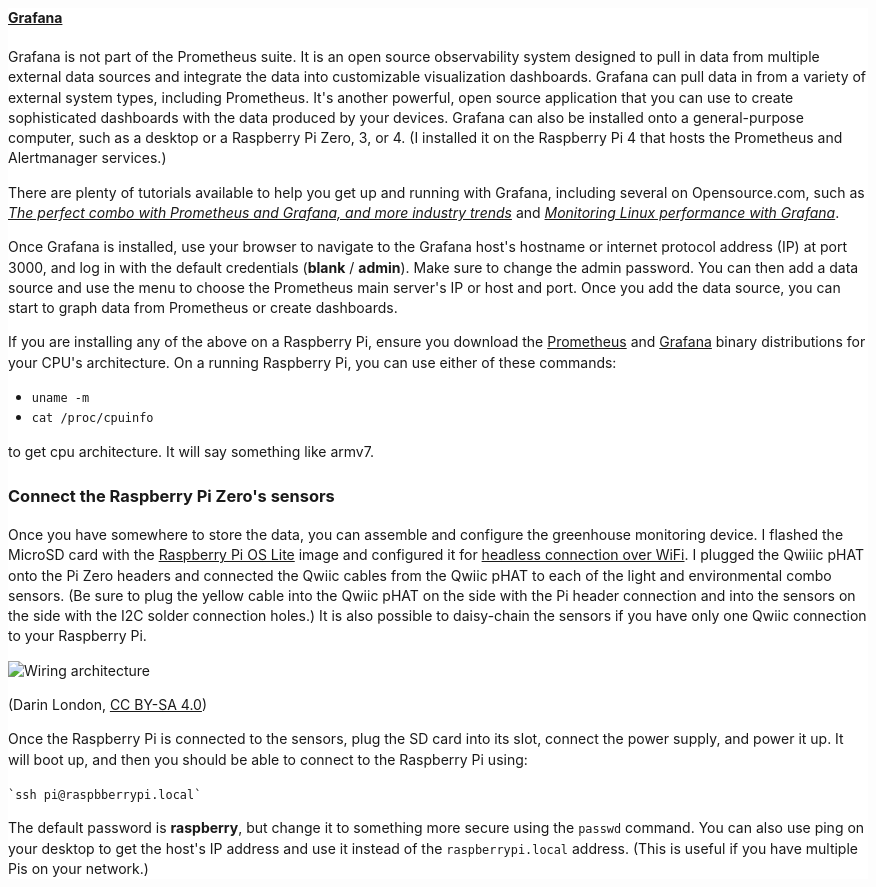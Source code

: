 #### [Grafana][25]

Grafana is not part of the Prometheus suite. It is an open source observability system designed to pull in data from multiple external data sources and integrate the data into customizable visualization dashboards. Grafana can pull data in from a variety of external system types, including Prometheus. It's another powerful, open source application that you can use to create sophisticated dashboards with the data produced by your devices. Grafana can also be installed onto a general-purpose computer, such as a desktop or a Raspberry Pi Zero, 3, or 4. (I installed it on the Raspberry Pi 4 that hosts the Prometheus and Alertmanager services.)

There are plenty of tutorials available to help you get up and running with Grafana, including several on Opensource.com, such as _[The perfect combo with Prometheus and Grafana, and more industry trends][26]_ and _[Monitoring Linux performance with Grafana][27]_.

Once Grafana is installed, use your browser to navigate to the Grafana host's hostname or internet protocol address (IP) at port 3000, and log in with the default credentials (**blank** / **admin**). Make sure to change the admin password. You can then add a data source and use the menu to choose the Prometheus main server's IP or host and port. Once you add the data source, you can start to graph data from Prometheus or create dashboards.

If you are installing any of the above on a Raspberry Pi, ensure you download the [Prometheus][28] and [Grafana][29] binary distributions for your CPU's architecture. On a running Raspberry Pi, you can use either of these commands:

  * `uname -m`
  * `cat /proc/cpuinfo`



to get cpu architecture. It will say something like armv7.

### Connect the Raspberry Pi Zero's sensors

Once you have somewhere to store the data, you can assemble and configure the greenhouse monitoring device. I flashed the MicroSD card with the [Raspberry Pi OS Lite][30] image and configured it for [headless connection over WiFi][31]. I plugged the Qwiiic pHAT onto the Pi Zero headers and connected the Qwiic cables from the Qwiic pHAT to each of the light and environmental combo sensors. (Be sure to plug the yellow cable into the Qwiic pHAT on the side with the Pi header connection and into the sensors on the side with the I2C solder connection holes.) It is also possible to daisy-chain the sensors if you have only one Qwiic connection to your Raspberry Pi.

![Wiring architecture][32]

(Darin London, [CC BY-SA 4.0][33])

Once the Raspberry Pi is connected to the sensors, plug the SD card into its slot, connect the power supply, and power it up. It will boot up, and then you should be able to connect to the Raspberry Pi using:


```
`ssh pi@raspbberrypi.local`
```

The default password is **raspberry**, but change it to something more secure using the `passwd` command. You can also use ping on your desktop to get the host's IP address and use it instead of the `raspberrypi.local` address. (This is useful if you have multiple Pis on your network.)


[#]: subject: (Measure your Internet of Things with Raspberry Pi and open source tools)
[#]: via: (https://opensource.com/article/21/3/iot-measure-raspberry-pi)
[#]: author: (Darin London https://opensource.com/users/dmlond)
[#]: collector: (lujun9972)
[#]: translator: ( )
[#]: reviewer: ( )
[#]: publisher: ( )
[#]: url: ( )
[a]: https://opensource.com/users/dmlond
[b]: https://github.com/lujun9972
[1]: https://opensource.com/sites/default/files/styles/image-full-size/public/lead-images/metrics_graph_stats_blue.png?itok=OKCc_60D (Metrics and a graph illustration)
[2]: https://en.wikipedia.org/wiki/I%C2%B2C
[3]: https://micropython.org/
[4]: https://www.sparkfun.com/
[5]: https://www.sparkfun.com/products/15470
[6]: https://www.sparkfun.com/products/13831
[7]: https://www.sparkfun.com/products/15945
[8]: https://www.sparkfun.com/products/15081
[9]: https://www.sparkfun.com/products/14348
[10]: https://www.sparkfun.com/products/15436
[11]: https://www.sparkfun.com/products/14832
[12]: https://www.sparkfun.com/products/10463
[13]: https://www.sparkfun.com/products/10453
[14]: https://www.sparkfun.com/products/10454
[15]: https://prometheus.io/
[16]: https://opensource.com/article/19/11/introduction-monitoring-prometheus
[17]: https://opensource.com/article/19/10/application-monitoring-prometheus
[18]: https://prometheus.io/docs/introduction/overview/
[19]: https://github.com/prometheus/docs/blob/master/content/docs/instrumenting/exposition_formats.md
[20]: https://prometheus.io/docs/prometheus/latest/querying/basics/
[21]: https://prometheus.io/docs/alerting/latest/alertmanager/
[22]: https://prometheus.io/docs/guides/node-exporter/
[23]: https://prometheus.io/docs/practices/pushing
[24]: https://en.wikipedia.org/wiki/LoRa#LoRaWAN
[25]: https://grafana.com/
[26]: https://opensource.com/article/20/5/Prometheus-Grafana-and-more-industry-trends
[27]: https://opensource.com/article/17/8/linux-grafana
[28]: https://prometheus.io/download/
[29]: https://grafana.com/grafana/download
[30]: https://www.raspberrypi.org/software/operating-systems/
[31]: https://www.raspberrypi.org/documentation/configuration/wireless/headless.md
[32]: https://opensource.com/sites/default/files/uploads/raspberrypi-qwiic-wiring.jpg (Wiring architecture)
[33]: https://creativecommons.org/licenses/by-sa/4.0/
[34]: https://prometheus.io/docs/guides/node-exporter/#installing-and-running-the-node-exporter
[35]: https://pimylifeup.com/raspberry-pi-prometheus
[36]: https://github.com/sparkfun/Qwiic_Py
[37]: https://pypi.org/project/pip/
[38]: https://github.com/n8many/VEML6030py
[39]: https://github.com/dmlond/greenhouse
[40]: https://opensource.com/sites/default/files/pictures/prometheus-web-ui-graphs-page.png (Prometheus web UI graphs page)
[41]: https://opensource.com/sites/default/files/uploads/24-hour-metrics.png (24-hour metrics)
[42]: https://prometheus.io/docs/alerting/latest/configuration/